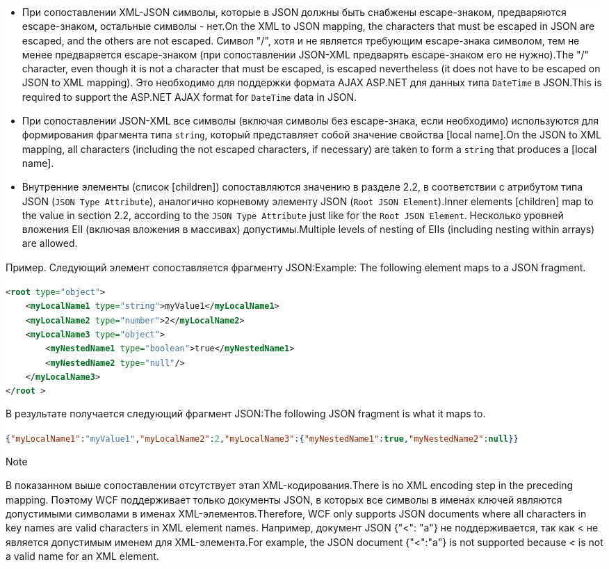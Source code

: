 - <span data-ttu-id="65b27-260">При сопоставлении XML-JSON символы, которые в JSON должны быть снабжены escape-знаком, предваряются escape-знаком, остальные символы - нет.</span><span class="sxs-lookup"><span data-stu-id="65b27-260">On the XML to JSON mapping, the characters that must be escaped in JSON are escaped, and the others are not escaped.</span></span> <span data-ttu-id="65b27-261">Символ "/", хотя и не является требующим escape-знака символом, тем не менее предваряется escape-знаком (при сопоставлении JSON-XML предварять escape-знаком его не нужно).</span><span class="sxs-lookup"><span data-stu-id="65b27-261">The "/" character, even though it is not a character that must be escaped, is escaped nevertheless (it does not have to be escaped on JSON to XML mapping).</span></span> <span data-ttu-id="65b27-262">Это необходимо для поддержки формата AJAX ASP.NET для данных типа `DateTime` в JSON.</span><span class="sxs-lookup"><span data-stu-id="65b27-262">This is required to support the ASP.NET AJAX format for `DateTime` data in JSON.</span></span>

- <span data-ttu-id="65b27-263">При сопоставлении JSON-XML все символы (включая символы без escape-знака, если необходимо) используются для формирования фрагмента типа `string`, который представляет собой значение свойства [local name].</span><span class="sxs-lookup"><span data-stu-id="65b27-263">On the JSON to XML mapping, all characters (including the not escaped characters, if necessary) are taken to form a `string` that produces a [local name].</span></span>

- <span data-ttu-id="65b27-264">Внутренние элементы (список [children]) сопоставляются значению в разделе 2.2, в соответствии с атрибутом типа JSON (`JSON Type Attribute`), аналогично корневому элементу JSON (`Root JSON Element`).</span><span class="sxs-lookup"><span data-stu-id="65b27-264">Inner elements [children] map to the value in section 2.2, according to the `JSON Type Attribute` just like for the `Root JSON Element`.</span></span> <span data-ttu-id="65b27-265">Несколько уровней вложения EII (включая вложения в массивах) допустимы.</span><span class="sxs-lookup"><span data-stu-id="65b27-265">Multiple levels of nesting of EIIs (including nesting within arrays) are allowed.</span></span>

<span data-ttu-id="65b27-266">Пример. Следующий элемент сопоставляется фрагменту JSON:</span><span class="sxs-lookup"><span data-stu-id="65b27-266">Example: The following element maps to a JSON fragment.</span></span>

```xml
<root type="object">
    <myLocalName1 type="string">myValue1</myLocalName1>
    <myLocalName2 type="number">2</myLocalName2>
    <myLocalName3 type="object">
        <myNestedName1 type="boolean">true</myNestedName1>
        <myNestedName2 type="null"/>
    </myLocalName3>
</root >
```

<span data-ttu-id="65b27-267">В результате получается следующий фрагмент JSON:</span><span class="sxs-lookup"><span data-stu-id="65b27-267">The following JSON fragment is what it maps to.</span></span>

```json
{"myLocalName1":"myValue1","myLocalName2":2,"myLocalName3":{"myNestedName1":true,"myNestedName2":null}}
```

> [!NOTE]
> <span data-ttu-id="65b27-268">В показанном выше сопоставлении отсутствует этап XML-кодирования.</span><span class="sxs-lookup"><span data-stu-id="65b27-268">There is no XML encoding step in the preceding mapping.</span></span> <span data-ttu-id="65b27-269">Поэтому WCF поддерживает только документы JSON, в которых все символы в именах ключей являются допустимыми символами в именах XML-элементов.</span><span class="sxs-lookup"><span data-stu-id="65b27-269">Therefore, WCF only supports JSON documents where all characters in key names are valid characters in XML element names.</span></span> <span data-ttu-id="65b27-270">Например, документ JSON {"<": "a"} не поддерживается, так как < не является допустимым именем для XML-элемента.</span><span class="sxs-lookup"><span data-stu-id="65b27-270">For example, the JSON document {"<":"a"} is not supported because < is not a valid name for an XML element.</span></span>
